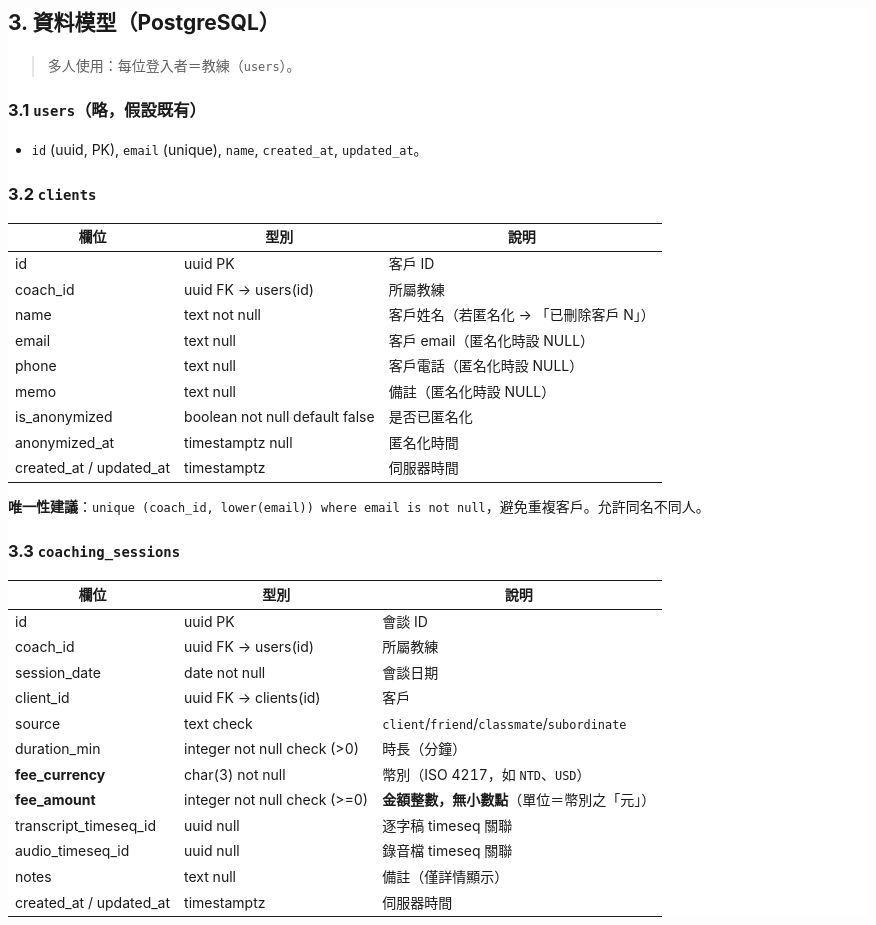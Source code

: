 
## 3. 資料模型（PostgreSQL）

> 多人使用：每位登入者＝教練（`users`）。

### 3.1 `users`（略，假設既有）
- `id` (uuid, PK), `email` (unique), `name`, `created_at`, `updated_at`。

### 3.2 `clients`
| 欄位 | 型別 | 說明 |
|---|---|---|
| id | uuid PK | 客戶 ID |
| coach_id | uuid FK → users(id) | 所屬教練 |
| name | text not null | 客戶姓名（若匿名化 → 「已刪除客戶 N」）|
| email | text null | 客戶 email（匿名化時設 NULL）|
| phone | text null | 客戶電話（匿名化時設 NULL）|
| memo | text null | 備註（匿名化時設 NULL）|
| is_anonymized | boolean not null default false | 是否已匿名化 |
| anonymized_at | timestamptz null | 匿名化時間 |
| created_at / updated_at | timestamptz | 伺服器時間 |

**唯一性建議**：`unique (coach_id, lower(email)) where email is not null`，避免重複客戶。允許同名不同人。

### 3.3 `coaching_sessions`
| 欄位 | 型別 | 說明 |
|---|---|---|
| id | uuid PK | 會談 ID |
| coach_id | uuid FK → users(id) | 所屬教練 |
| session_date | date not null | 會談日期 |
| client_id | uuid FK → clients(id) | 客戶 |
| source | text check | `client`/`friend`/`classmate`/`subordinate` |
| duration_min | integer not null check (>0) | 時長（分鐘）|
| **fee_currency** | char(3) not null | 幣別（ISO 4217，如 `NTD`、`USD`）|
| **fee_amount** | integer not null check (>=0) | **金額整數，無小數點**（單位＝幣別之「元」）|
| transcript_timeseq_id | uuid null | 逐字稿 timeseq 關聯 |
| audio_timeseq_id | uuid null | 錄音檔 timeseq 關聯 |
| notes | text null | 備註（僅詳情顯示）|
| created_at / updated_at | timestamptz | 伺服器時間 |
